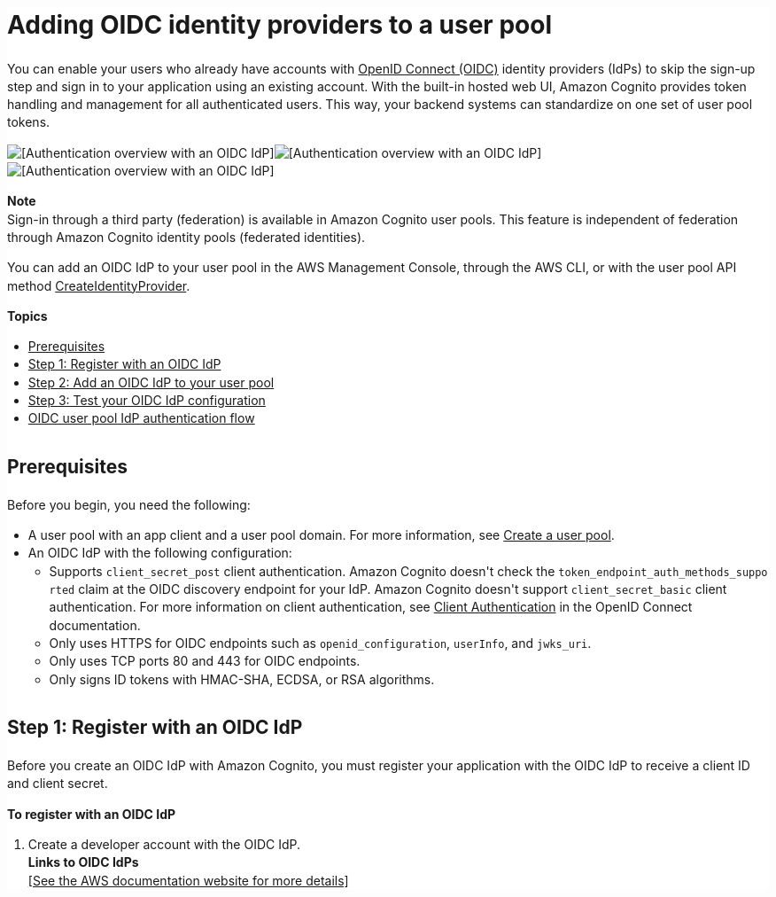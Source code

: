 # Adding OIDC identity providers to a user pool<a name="cognito-user-pools-oidc-idp"></a>

You can enable your users who already have accounts with [OpenID Connect \(OIDC\)](http://openid.net/specs/openid-connect-core-1_0.html) identity providers \(IdPs\) to skip the sign\-up step and sign in to your application using an existing account\. With the built\-in hosted web UI, Amazon Cognito provides token handling and management for all authenticated users\. This way, your backend systems can standardize on one set of user pool tokens\.

![\[Authentication overview with an OIDC IdP\]](http://docs.aws.amazon.com/cognito/latest/developerguide/)![\[Authentication overview with an OIDC IdP\]](http://docs.aws.amazon.com/cognito/latest/developerguide/)![\[Authentication overview with an OIDC IdP\]](http://docs.aws.amazon.com/cognito/latest/developerguide/)

**Note**  
Sign\-in through a third party \(federation\) is available in Amazon Cognito user pools\. This feature is independent of federation through Amazon Cognito identity pools \(federated identities\)\.

You can add an OIDC IdP to your user pool in the AWS Management Console, through the AWS CLI, or with the user pool API method [CreateIdentityProvider](https://docs.aws.amazon.com/cognito-user-identity-pools/latest/APIReference/API_CreateIdentityProvider.html)\.

**Topics**
+ [Prerequisites](#cognito-user-pools-oidc-idp-prerequisites)
+ [Step 1: Register with an OIDC IdP](#cognito-user-pools-oidc-idp-step-1)
+ [Step 2: Add an OIDC IdP to your user pool](#cognito-user-pools-oidc-idp-step-2)
+ [Step 3: Test your OIDC IdP configuration](#cognito-user-pools-oidc-idp-step-3)
+ [OIDC user pool IdP authentication flow](cognito-user-pools-oidc-flow.md)

## Prerequisites<a name="cognito-user-pools-oidc-idp-prerequisites"></a>

Before you begin, you need the following:
+ A user pool with an app client and a user pool domain\. For more information, see [Create a user pool](https://docs.aws.amazon.com/cognito/latest/developerguide/cognito-user-pool-as-user-directory.html)\.
+ An OIDC IdP with the following configuration: 
  + Supports `client_secret_post` client authentication\. Amazon Cognito doesn't check the `token_endpoint_auth_methods_supported` claim at the OIDC discovery endpoint for your IdP\. Amazon Cognito doesn't support `client_secret_basic` client authentication\. For more information on client authentication, see [Client Authentication](https://openid.net/specs/openid-connect-core-1_0.html#ClientAuthentication) in the OpenID Connect documentation\.
  + Only uses HTTPS for OIDC endpoints such as `openid_configuration`, `userInfo`, and `jwks_uri`\.
  + Only uses TCP ports 80 and 443 for OIDC endpoints\.
  + Only signs ID tokens with HMAC\-SHA, ECDSA, or RSA algorithms\.

## Step 1: Register with an OIDC IdP<a name="cognito-user-pools-oidc-idp-step-1"></a>

Before you create an OIDC IdP with Amazon Cognito, you must register your application with the OIDC IdP to receive a client ID and client secret\.

**To register with an OIDC IdP**

1. Create a developer account with the OIDC IdP\.  
**Links to OIDC IdPs**    
[\[See the AWS documentation website for more details\]](http://docs.aws.amazon.com/cognito/latest/developerguide/cognito-user-pools-oidc-idp.html)
